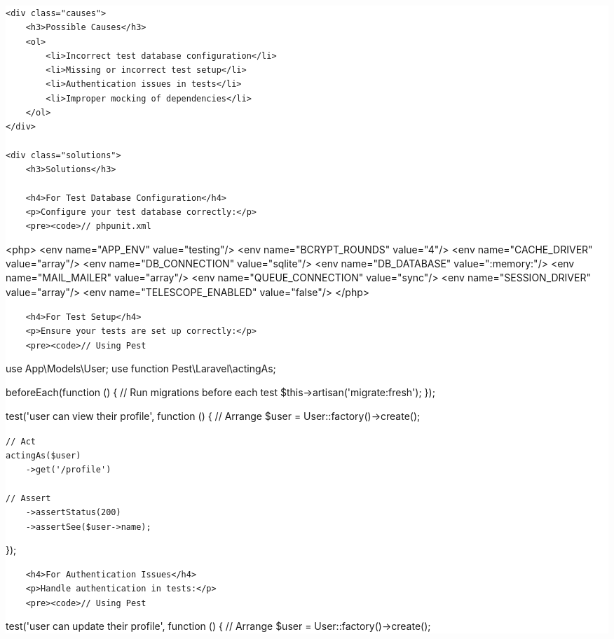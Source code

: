     <div class="causes">
        <h3>Possible Causes</h3>
        <ol>
            <li>Incorrect test database configuration</li>
            <li>Missing or incorrect test setup</li>
            <li>Authentication issues in tests</li>
            <li>Improper mocking of dependencies</li>
        </ol>
    </div>

    <div class="solutions">
        <h3>Solutions</h3>
        
        <h4>For Test Database Configuration</h4>
        <p>Configure your test database correctly:</p>
        <pre><code>// phpunit.xml
&lt;php&gt;
    &lt;env name="APP_ENV" value="testing"/&gt;
    &lt;env name="BCRYPT_ROUNDS" value="4"/&gt;
    &lt;env name="CACHE_DRIVER" value="array"/&gt;
    &lt;env name="DB_CONNECTION" value="sqlite"/&gt;
    &lt;env name="DB_DATABASE" value=":memory:"/&gt;
    &lt;env name="MAIL_MAILER" value="array"/&gt;
    &lt;env name="QUEUE_CONNECTION" value="sync"/&gt;
    &lt;env name="SESSION_DRIVER" value="array"/&gt;
    &lt;env name="TELESCOPE_ENABLED" value="false"/&gt;
&lt;/php&gt;</code></pre>
        
        <h4>For Test Setup</h4>
        <p>Ensure your tests are set up correctly:</p>
        <pre><code>// Using Pest
use App\Models\User;
use function Pest\Laravel\actingAs;

beforeEach(function () {
    // Run migrations before each test
    $this->artisan('migrate:fresh');
});

test('user can view their profile', function () {
    // Arrange
    $user = User::factory()->create();
    
    // Act
    actingAs($user)
        ->get('/profile')
        
    // Assert
        ->assertStatus(200)
        ->assertSee($user->name);
});</code></pre>
        
        <h4>For Authentication Issues</h4>
        <p>Handle authentication in tests:</p>
        <pre><code>// Using Pest
test('user can update their profile', function () {
    // Arrange
    $user = User::factory()->create();
    